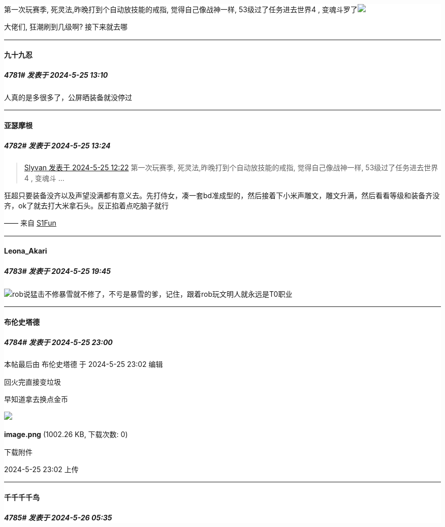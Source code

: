 第一次玩赛季, 死灵法,昨晚打到个自动放技能的戒指, 觉得自己像战神一样, 53级过了任务进去世界4 , 变魂斗罗了<img src="https://static.saraba1st.com/image/smiley/face2017/067.png" referrerpolicy="no-referrer">

大佬们, 狂潮刷到几级啊? 接下来就去哪


*****

####  九十九忍  
##### 4781#       发表于 2024-5-25 13:10

人真的是多很多了，公屏晒装备就没停过


*****

####  亚瑟摩根  
##### 4782#       发表于 2024-5-25 13:24

<blockquote><a href="httphttps://bbs.saraba1st.com/2b/forum.php?mod=redirect&amp;goto=findpost&amp;pid=64996664&amp;ptid=2109067" target="_blank">Slyvan 发表于 2024-5-25 12:22</a>
第一次玩赛季, 死灵法,昨晚打到个自动放技能的戒指, 觉得自己像战神一样, 53级过了任务进去世界4 , 变魂斗 ...</blockquote>
狂超只要装备没齐以及声望没满都有意义去。先打侍女，凑一套bd准成型的，然后接着下小米声雕文，雕文升满，然后看看等级和装备齐没齐，ok了就去打大米拿石头。反正掐着点吃脑子就行

—— 来自 [S1Fun](https://s1fun.koalcat.com)


*****

####  Leona_Akari  
##### 4783#       发表于 2024-5-25 19:45

<img src="https://static.saraba1st.com/image/smiley/face2017/049.png" referrerpolicy="no-referrer">rob说猛击不修暴雪就不修了，不亏是暴雪的爹，记住，跟着rob玩文明人就永远是T0职业


*****

####  布伦史塔德  
##### 4784#       发表于 2024-5-25 23:00

 本帖最后由 布伦史塔德 于 2024-5-25 23:02 编辑 

回火完直接变垃圾 

早知道拿去换点金币

<img src="https://img.saraba1st.com/forum/202405/25/230215tnjnxxna80bycjm8.png" referrerpolicy="no-referrer">

<strong>image.png</strong> (1002.26 KB, 下载次数: 0)

下载附件

2024-5-25 23:02 上传


*****

####  千千千千鸟  
##### 4785#       发表于 2024-5-26 05:35
